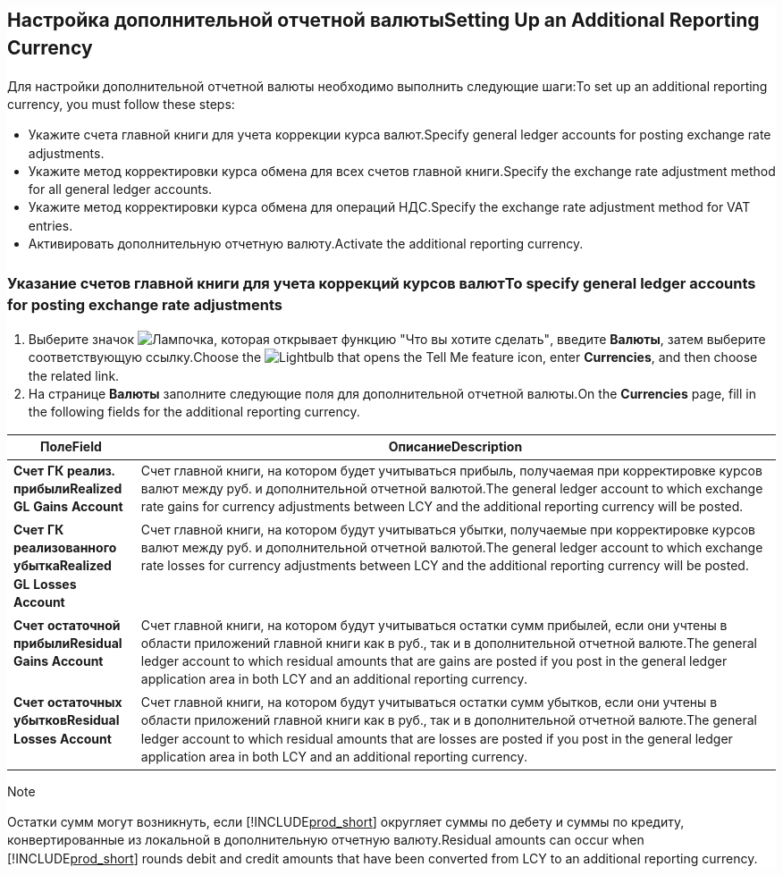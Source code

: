 ## <a name="setting-up-an-additional-reporting-currency"></a><span data-ttu-id="4c75f-124">Настройка дополнительной отчетной валюты</span><span class="sxs-lookup"><span data-stu-id="4c75f-124">Setting Up an Additional Reporting Currency</span></span>
<span data-ttu-id="4c75f-125">Для настройки дополнительной отчетной валюты необходимо выполнить следующие шаги:</span><span class="sxs-lookup"><span data-stu-id="4c75f-125">To set up an additional reporting currency, you must follow these steps:</span></span>

-   <span data-ttu-id="4c75f-126">Укажите счета главной книги для учета коррекции курса валют.</span><span class="sxs-lookup"><span data-stu-id="4c75f-126">Specify general ledger accounts for posting exchange rate adjustments.</span></span>  
-   <span data-ttu-id="4c75f-127">Укажите метод корректировки курса обмена для всех счетов главной книги.</span><span class="sxs-lookup"><span data-stu-id="4c75f-127">Specify the exchange rate adjustment method for all general ledger accounts.</span></span>  
-   <span data-ttu-id="4c75f-128">Укажите метод корректировки курса обмена для операций НДС.</span><span class="sxs-lookup"><span data-stu-id="4c75f-128">Specify the exchange rate adjustment method for VAT entries.</span></span>  
-   <span data-ttu-id="4c75f-129">Активировать дополнительную отчетную валюту.</span><span class="sxs-lookup"><span data-stu-id="4c75f-129">Activate the additional reporting currency.</span></span>  

### <a name="to-specify-general-ledger-accounts-for-posting-exchange-rate-adjustments"></a><span data-ttu-id="4c75f-130">Указание счетов главной книги для учета коррекций курсов валют</span><span class="sxs-lookup"><span data-stu-id="4c75f-130">To specify general ledger accounts for posting exchange rate adjustments</span></span>  

1. <span data-ttu-id="4c75f-131">Выберите значок ![Лампочка, которая открывает функцию "Что вы хотите сделать"](media/ui-search/search_small.png "Что вы хотите сделать"), введите **Валюты**, затем выберите соответствующую ссылку.</span><span class="sxs-lookup"><span data-stu-id="4c75f-131">Choose the ![Lightbulb that opens the Tell Me feature](media/ui-search/search_small.png "Tell me what you want to do") icon, enter **Currencies**, and then choose the related link.</span></span>  
2. <span data-ttu-id="4c75f-132">На странице **Валюты** заполните следующие поля для дополнительной отчетной валюты.</span><span class="sxs-lookup"><span data-stu-id="4c75f-132">On the **Currencies** page, fill in the following fields for the additional reporting currency.</span></span>  

|<span data-ttu-id="4c75f-133">Поле</span><span class="sxs-lookup"><span data-stu-id="4c75f-133">Field</span></span>|<span data-ttu-id="4c75f-134">Описание</span><span class="sxs-lookup"><span data-stu-id="4c75f-134">Description</span></span>|  
|---------------------------------|---------------------------------------|  
|<span data-ttu-id="4c75f-135">**Счет ГК реализ. прибыли**</span><span class="sxs-lookup"><span data-stu-id="4c75f-135">**Realized GL Gains Account**</span></span>|<span data-ttu-id="4c75f-136">Счет главной книги, на котором будет учитываться прибыль, получаемая при корректировке курсов валют между руб. и дополнительной отчетной валютой.</span><span class="sxs-lookup"><span data-stu-id="4c75f-136">The general ledger account to which exchange rate gains for currency adjustments between LCY and the additional reporting currency will be posted.</span></span>|  
|<span data-ttu-id="4c75f-137">**Cчет ГК реализованного убытка**</span><span class="sxs-lookup"><span data-stu-id="4c75f-137">**Realized GL Losses Account**</span></span>|<span data-ttu-id="4c75f-138">Счет главной книги, на котором будут учитываться убытки, получаемые при корректировке курсов валют между руб. и дополнительной отчетной валютой.</span><span class="sxs-lookup"><span data-stu-id="4c75f-138">The general ledger account to which exchange rate losses for currency adjustments between LCY and the additional reporting currency will be posted.</span></span>|  
|<span data-ttu-id="4c75f-139">**Счет остаточной прибыли**</span><span class="sxs-lookup"><span data-stu-id="4c75f-139">**Residual Gains Account**</span></span>|<span data-ttu-id="4c75f-140">Счет главной книги, на котором будут учитываться остатки сумм прибылей, если они учтены в области приложений главной книги как в руб., так и в дополнительной отчетной валюте.</span><span class="sxs-lookup"><span data-stu-id="4c75f-140">The general ledger account to which residual amounts that are gains are posted if you post in the general ledger application area in both LCY and an additional reporting currency.</span></span>|  
|<span data-ttu-id="4c75f-141">**Счет остаточных убытков**</span><span class="sxs-lookup"><span data-stu-id="4c75f-141">**Residual Losses Account**</span></span>|<span data-ttu-id="4c75f-142">Счет главной книги, на котором будут учитываться остатки сумм убытков, если они учтены в области приложений главной книги как в руб., так и в дополнительной отчетной валюте.</span><span class="sxs-lookup"><span data-stu-id="4c75f-142">The general ledger account to which residual amounts that are losses are posted if you post in the general ledger application area in both LCY and an additional reporting currency.</span></span>|

> [!NOTE]  
>  <span data-ttu-id="4c75f-143">Остатки сумм могут возникнуть, если [!INCLUDE[prod_short](includes/prod_short.md)] округляет суммы по дебету и суммы по кредиту, конвертированные из локальной в дополнительную отчетную валюту.</span><span class="sxs-lookup"><span data-stu-id="4c75f-143">Residual amounts can occur when [!INCLUDE[prod_short](includes/prod_short.md)] rounds debit and credit amounts that have been converted from LCY to an additional reporting currency.</span></span>  
